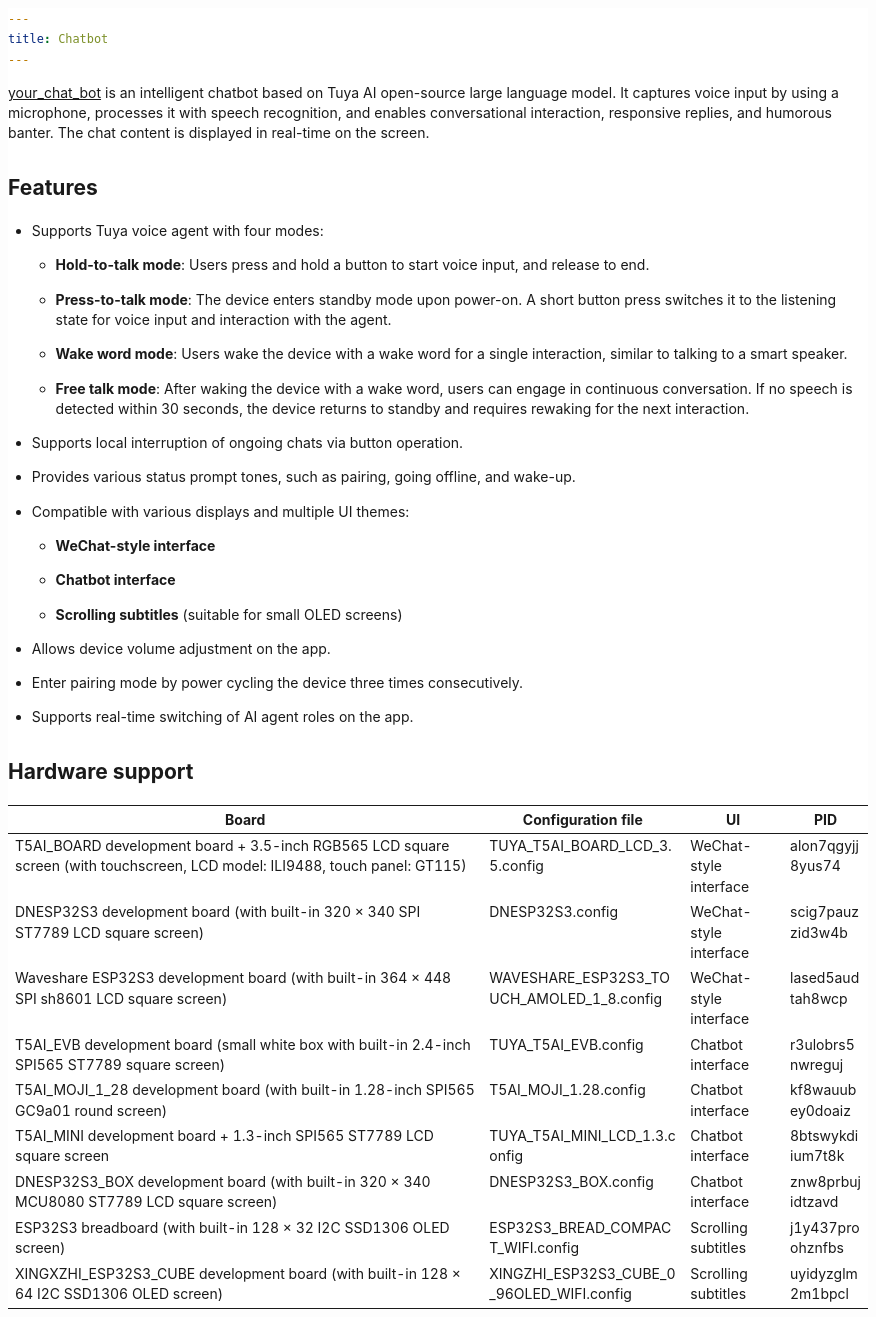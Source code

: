 ```yaml
---
title: Chatbot
---
```


[your_chat_bot](https://github.com/tuya/TuyaOpen/tree/master/apps/tuya.ai/your_chat_bot) is an intelligent chatbot based on Tuya AI open-source large language model. It captures voice input by using a microphone, processes it with speech recognition, and enables conversational interaction, responsive replies, and humorous banter. The chat content is displayed in real-time on the screen.

## Features

- Supports Tuya voice agent with four modes:

   - **Hold-to-talk mode**: Users press and hold a button to start voice input, and release to end.

   - **Press-to-talk mode**: The device enters standby mode upon power-on. A short button press switches it to the listening state for voice input and interaction with the agent.

   - **Wake word mode**: Users wake the device with a wake word for a single interaction, similar to talking to a smart speaker.

   - **Free talk mode**: After waking the device with a wake word, users can engage in continuous conversation. If no speech is detected within 30 seconds, the device returns to standby and requires rewaking for the next interaction.
- Supports local interruption of ongoing chats via button operation.
- Provides various status prompt tones, such as pairing, going offline, and wake-up.
- Compatible with various displays and multiple UI themes:

   - **WeChat-style interface**

   - **Chatbot interface**

   - **Scrolling subtitles** (suitable for small OLED screens)

- Allows device volume adjustment on the app.
- Enter pairing mode by power cycling the device three times consecutively.
- Supports real-time switching of AI agent roles on the app.

## Hardware support

| Board | Configuration file | UI | PID |
| ------------------------------------------------------------ | ----------------------------------------- | ---------- | ---------------- |
| T5AI_BOARD development board + 3.5-inch RGB565 LCD square screen (with touchscreen, LCD model: ILI9488, touch panel: GT115) | TUYA_T5AI_BOARD_LCD_3.5.config | WeChat-style interface | alon7qgyjj8yus74 |
| DNESP32S3 development board (with built-in 320 × 340 SPI ST7789 LCD square screen) | DNESP32S3.config | WeChat-style interface | scig7pauzzid3w4b |
| Waveshare ESP32S3 development board (with built-in 364 × 448 SPI sh8601 LCD square screen) | WAVESHARE_ESP32S3_TOUCH_AMOLED_1_8.config | WeChat-style interface | lased5audtah8wcp |
| T5AI_EVB development board (small white box with built-in 2.4-inch SPI565 ST7789 square screen) | TUYA_T5AI_EVB.config | Chatbot interface | r3ulobrs5nwreguj |
| T5AI_MOJI_1_28 development board (with built-in 1.28-inch SPI565 GC9a01 round screen) | T5AI_MOJI_1.28.config | Chatbot interface | kf8wauubey0doaiz |
| T5AI_MINI development board + 1.3-inch SPI565 ST7789 LCD square screen | TUYA_T5AI_MINI_LCD_1.3.config | Chatbot interface | 8btswykdiium7t8k |
| DNESP32S3_BOX development board (with built-in 320 × 340 MCU8080 ST7789 LCD square screen) | DNESP32S3_BOX.config | Chatbot interface | znw8prbujidtzavd |
| ESP32S3 breadboard (with built-in 128 × 32 I2C SSD1306 OLED screen) | ESP32S3_BREAD_COMPACT_WIFI.config | Scrolling subtitles | j1y437proohznfbs |
| XINGXZHI_ESP32S3_CUBE development board (with built-in 128 × 64 I2C SSD1306 OLED screen) | XINGZHI_ESP32S3_CUBE_0_96OLED_WIFI.config | Scrolling subtitles | uyidyzglm2m1bpcl |
